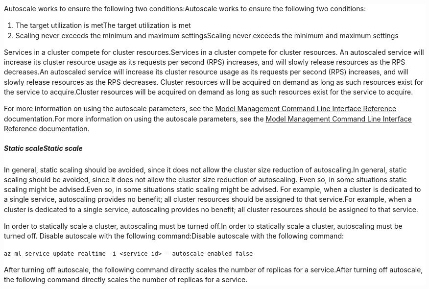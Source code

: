 <span data-ttu-id="531e5-164">Autoscale works to ensure the following two conditions:</span><span class="sxs-lookup"><span data-stu-id="531e5-164">Autoscale works to ensure the following two conditions:</span></span>

1. <span data-ttu-id="531e5-165">The target utilization is met</span><span class="sxs-lookup"><span data-stu-id="531e5-165">The target utilization is met</span></span>
2. <span data-ttu-id="531e5-166">Scaling never exceeds the minimum and maximum settings</span><span class="sxs-lookup"><span data-stu-id="531e5-166">Scaling never exceeds the minimum and maximum settings</span></span>

<span data-ttu-id="531e5-167">Services in a cluster compete for cluster resources.</span><span class="sxs-lookup"><span data-stu-id="531e5-167">Services in a cluster compete for cluster resources.</span></span> <span data-ttu-id="531e5-168">An autoscaled service will increase its cluster resource usage as its requests per second (RPS) increases, and will slowly release resources as the RPS decreases.</span><span class="sxs-lookup"><span data-stu-id="531e5-168">An autoscaled service will increase its cluster resource usage as its requests per second (RPS) increases, and will slowly release resources as the RPS decreases.</span></span> <span data-ttu-id="531e5-169">Cluster resources will be acquired on demand as long as such resources exist for the service to acquire.</span><span class="sxs-lookup"><span data-stu-id="531e5-169">Cluster resources will be acquired on demand as long as such resources exist for the service to acquire.</span></span>

<span data-ttu-id="531e5-170">For more information on using the autoscale parameters, see the [Model Management Command Line Interface Reference](model-management-cli-reference.md) documentation.</span><span class="sxs-lookup"><span data-stu-id="531e5-170">For more information on using the autoscale parameters, see the [Model Management Command Line Interface Reference](model-management-cli-reference.md) documentation.</span></span>

##### <a name="static-scale"></a><span data-ttu-id="531e5-171">Static scale</span><span class="sxs-lookup"><span data-stu-id="531e5-171">Static scale</span></span>

<span data-ttu-id="531e5-172">In general, static scaling should be avoided, since it does not allow the cluster size reduction of autoscaling.</span><span class="sxs-lookup"><span data-stu-id="531e5-172">In general, static scaling should be avoided, since it does not allow the cluster size reduction of autoscaling.</span></span> <span data-ttu-id="531e5-173">Even so, in some situations static scaling might be advised.</span><span class="sxs-lookup"><span data-stu-id="531e5-173">Even so, in some situations static scaling might be advised.</span></span> <span data-ttu-id="531e5-174">For example, when a cluster is dedicated to a single service, autoscaling provides no benefit; all cluster resources should be assigned to that service.</span><span class="sxs-lookup"><span data-stu-id="531e5-174">For example, when a cluster is dedicated to a single service, autoscaling provides no benefit; all cluster resources should be assigned to that service.</span></span>

<span data-ttu-id="531e5-175">In order to statically scale a cluster, autoscaling must be turned off.</span><span class="sxs-lookup"><span data-stu-id="531e5-175">In order to statically scale a cluster, autoscaling must be turned off.</span></span> <span data-ttu-id="531e5-176">Disable autoscale with the following command:</span><span class="sxs-lookup"><span data-stu-id="531e5-176">Disable autoscale with the following command:</span></span>

```
az ml service update realtime -i <service id> --autoscale-enabled false
```

<span data-ttu-id="531e5-177">After turning off autoscale, the following command directly scales the number of replicas for a service.</span><span class="sxs-lookup"><span data-stu-id="531e5-177">After turning off autoscale, the following command directly scales the number of replicas for a service.</span></span>
